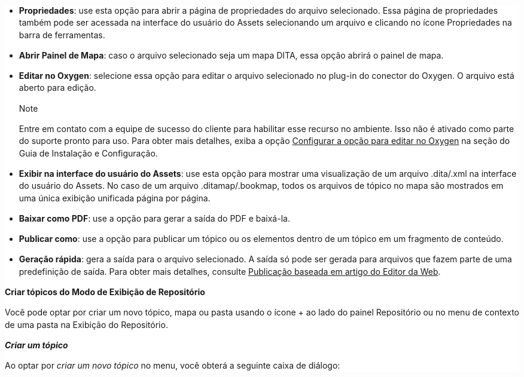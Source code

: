 - **Propriedades**: use esta opção para abrir a página de propriedades do arquivo selecionado. Essa página de propriedades também pode ser acessada na interface do usuário do Assets selecionando um arquivo e clicando no ícone Propriedades na barra de ferramentas.

- **Abrir Painel de Mapa**: caso o arquivo selecionado seja um mapa DITA, essa opção abrirá o painel de mapa.

- **Editar no Oxygen**: selecione essa opção para editar o arquivo selecionado no plug-in do conector do Oxygen. O arquivo está aberto para edição.

  >[!NOTE]
  >
  >Entre em contato com a equipe de sucesso do cliente para habilitar esse recurso no ambiente. Isso não é ativado como parte do suporte pronto para uso. Para obter mais detalhes, exiba a opção [Configurar a opção para editar no Oxygen](/help/product-guide/cs-install-guide/conf-edit-in-oxygen.md) na seção do Guia de Instalação e Configuração.


- **Exibir na interface do usuário do Assets**: use esta opção para mostrar uma visualização de um arquivo .dita/.xml na interface do usuário do Assets. No caso de um arquivo .ditamap/.bookmap, todos os arquivos de tópico no mapa são mostrados em uma única exibição unificada página por página.

- **Baixar como PDF**: use a opção para gerar a saída do PDF e baixá-la.

- **Publicar como**: use a opção para publicar um tópico ou os elementos dentro de um tópico em um fragmento de conteúdo.

- **Geração rápida**: gera a saída para o arquivo selecionado. A saída só pode ser gerada para arquivos que fazem parte de uma predefinição de saída. Para obter mais detalhes, consulte [Publicação baseada em artigo do Editor da Web](web-editor-article-publishing.md#id218CK0U019I).


**Criar tópicos do Modo de Exibição de Repositório**

Você pode optar por criar um novo tópico, mapa ou pasta usando o ícone + ao lado do painel Repositório ou no menu de contexto de uma pasta na Exibição do Repositório.

***Criar um tópico***

Ao optar por *criar um novo tópico* no menu, você obterá a seguinte caixa de diálogo:

